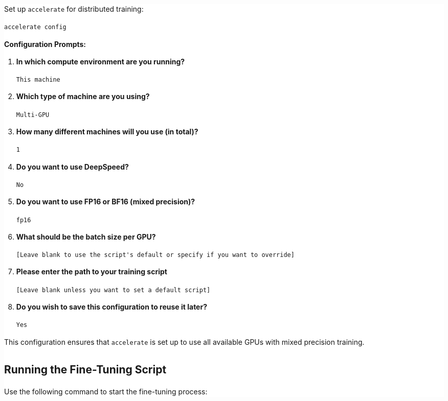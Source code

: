 Set up `accelerate` for distributed training:

```bash
accelerate config
```

**Configuration Prompts:**

1. **In which compute environment are you running?**

   ```
   This machine
   ```

2. **Which type of machine are you using?**

   ```
   Multi-GPU
   ```

3. **How many different machines will you use (in total)?**

   ```
   1
   ```

4. **Do you want to use DeepSpeed?**

   ```
   No
   ```

5. **Do you want to use FP16 or BF16 (mixed precision)?**

   ```
   fp16
   ```

6. **What should be the batch size per GPU?**

   ```
   [Leave blank to use the script's default or specify if you want to override]
   ```

7. **Please enter the path to your training script**

   ```
   [Leave blank unless you want to set a default script]
   ```

8. **Do you wish to save this configuration to reuse it later?**

   ```
   Yes
   ```

This configuration ensures that `accelerate` is set up to use all available GPUs with mixed precision training.

## Running the Fine-Tuning Script

Use the following command to start the fine-tuning process:
